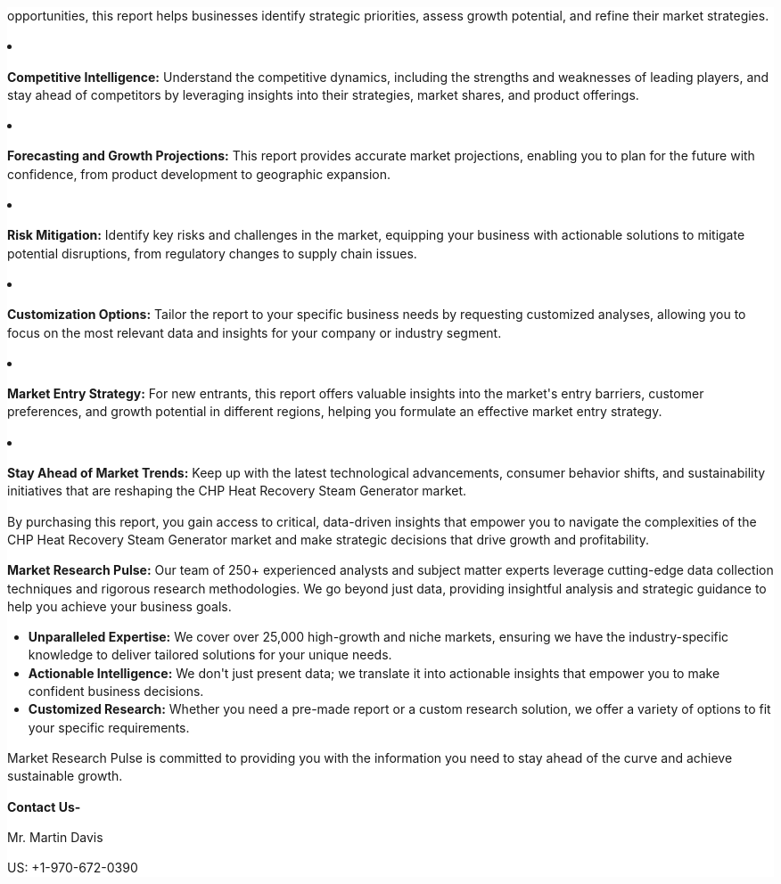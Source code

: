 opportunities, this report helps businesses identify strategic priorities, assess growth potential, and refine their market strategies.</p></li><li><p><strong>Competitive Intelligence:</strong> Understand the competitive dynamics, including the strengths and weaknesses of leading players, and stay ahead of competitors by leveraging insights into their strategies, market shares, and product offerings.</p></li><li><p><strong>Forecasting and Growth Projections:</strong> This report provides accurate market projections, enabling you to plan for the future with confidence, from product development to geographic expansion.</p></li><li><p><strong>Risk Mitigation:</strong> Identify key risks and challenges in the market, equipping your business with actionable solutions to mitigate potential disruptions, from regulatory changes to supply chain issues.</p></li><li><p><strong>Customization Options:</strong> Tailor the report to your specific business needs by requesting customized analyses, allowing you to focus on the most relevant data and insights for your company or industry segment.</p></li><li><p><strong>Market Entry Strategy:</strong> For new entrants, this report offers valuable insights into the market's entry barriers, customer preferences, and growth potential in different regions, helping you formulate an effective market entry strategy.</p></li><li><p><strong>Stay Ahead of Market Trends:</strong> Keep up with the latest technological advancements, consumer behavior shifts, and sustainability initiatives that are reshaping the CHP Heat Recovery Steam Generator market.</p></li></ol><p>By purchasing this report, you gain access to critical, data-driven insights that empower you to navigate the complexities of the CHP Heat Recovery Steam Generator market and make strategic decisions that drive growth and profitability.</p><p><strong>Market Research Pulse:</strong>&nbsp;Our team of 250+ experienced analysts and subject matter experts leverage cutting-edge data collection techniques and rigorous research methodologies. We go beyond just data, providing insightful analysis and strategic guidance to help you achieve your business goals.</p><ul><li><strong>Unparalleled Expertise:</strong>&nbsp;We cover over 25,000 high-growth and niche markets, ensuring we have the industry-specific knowledge to deliver tailored solutions for your unique needs.</li><li><strong>Actionable Intelligence:</strong>&nbsp;We don't just present data; we translate it into actionable insights that empower you to make confident business decisions.</li><li><strong>Customized Research:</strong>&nbsp;Whether you need a pre-made report or a custom research solution, we offer a variety of options to fit your specific requirements.</li></ul><p>Market Research Pulse is committed to providing you with the information you need to stay ahead of the curve and achieve sustainable growth.</p><p><strong>Contact Us-</strong></p><p>Mr. Martin Davis</p><p>US: +1-970-672-0390</p>
